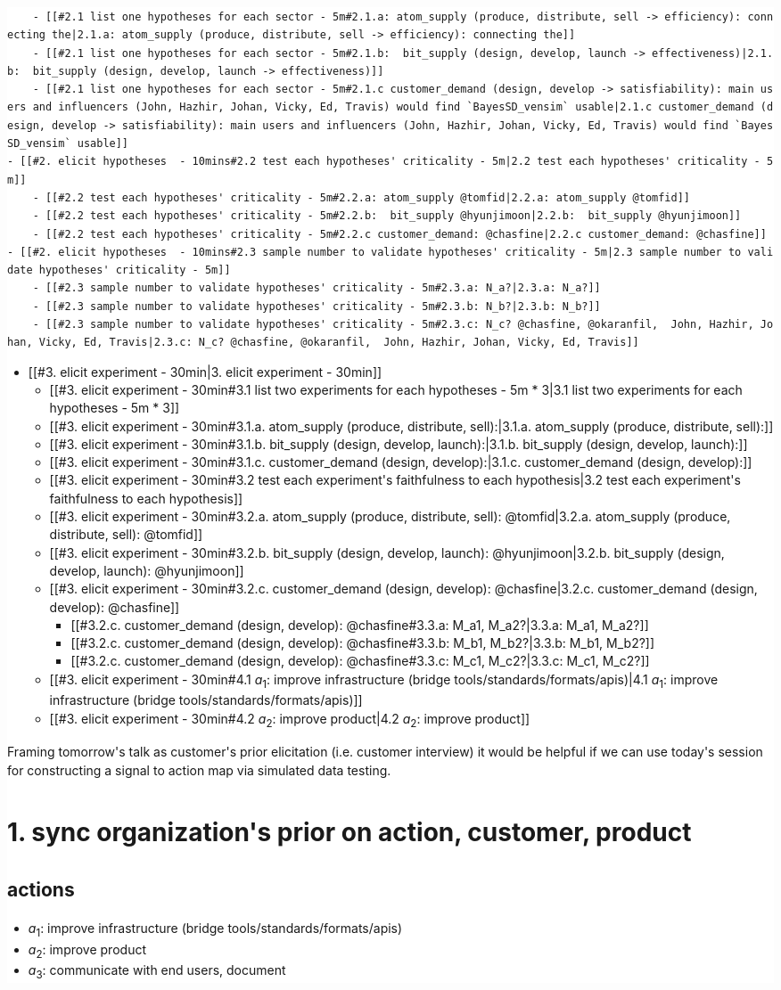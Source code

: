 		- [[#2.1 list one hypotheses for each sector - 5m#2.1.a: atom_supply (produce, distribute, sell -> efficiency): connecting the|2.1.a: atom_supply (produce, distribute, sell -> efficiency): connecting the]]
		- [[#2.1 list one hypotheses for each sector - 5m#2.1.b:  bit_supply (design, develop, launch -> effectiveness)|2.1.b:  bit_supply (design, develop, launch -> effectiveness)]]
		- [[#2.1 list one hypotheses for each sector - 5m#2.1.c customer_demand (design, develop -> satisfiability): main users and influencers (John, Hazhir, Johan, Vicky, Ed, Travis) would find `BayesSD_vensim` usable|2.1.c customer_demand (design, develop -> satisfiability): main users and influencers (John, Hazhir, Johan, Vicky, Ed, Travis) would find `BayesSD_vensim` usable]]
	- [[#2. elicit hypotheses  - 10mins#2.2 test each hypotheses' criticality - 5m|2.2 test each hypotheses' criticality - 5m]]
		- [[#2.2 test each hypotheses' criticality - 5m#2.2.a: atom_supply @tomfid|2.2.a: atom_supply @tomfid]]
		- [[#2.2 test each hypotheses' criticality - 5m#2.2.b:  bit_supply @hyunjimoon|2.2.b:  bit_supply @hyunjimoon]]
		- [[#2.2 test each hypotheses' criticality - 5m#2.2.c customer_demand: @chasfine|2.2.c customer_demand: @chasfine]]
	- [[#2. elicit hypotheses  - 10mins#2.3 sample number to validate hypotheses' criticality - 5m|2.3 sample number to validate hypotheses' criticality - 5m]]
		- [[#2.3 sample number to validate hypotheses' criticality - 5m#2.3.a: N_a?|2.3.a: N_a?]]
		- [[#2.3 sample number to validate hypotheses' criticality - 5m#2.3.b: N_b?|2.3.b: N_b?]]
		- [[#2.3 sample number to validate hypotheses' criticality - 5m#2.3.c: N_c? @chasfine, @okaranfil,  John, Hazhir, Johan, Vicky, Ed, Travis|2.3.c: N_c? @chasfine, @okaranfil,  John, Hazhir, Johan, Vicky, Ed, Travis]]
- [[#3. elicit experiment - 30min|3. elicit experiment - 30min]]
	- [[#3. elicit experiment - 30min#3.1 list two experiments for each hypotheses  - 5m * 3|3.1 list two experiments for each hypotheses  - 5m * 3]]
	- [[#3. elicit experiment - 30min#3.1.a. atom_supply (produce, distribute, sell):|3.1.a. atom_supply (produce, distribute, sell):]]
	- [[#3. elicit experiment - 30min#3.1.b. bit_supply (design, develop, launch):|3.1.b. bit_supply (design, develop, launch):]]
	- [[#3. elicit experiment - 30min#3.1.c. customer_demand (design, develop):|3.1.c. customer_demand (design, develop):]]
	- [[#3. elicit experiment - 30min#3.2 test each experiment's faithfulness to each hypothesis|3.2 test each experiment's faithfulness to each hypothesis]]
	- [[#3. elicit experiment - 30min#3.2.a. atom_supply (produce, distribute, sell): @tomfid|3.2.a. atom_supply (produce, distribute, sell): @tomfid]]
	- [[#3. elicit experiment - 30min#3.2.b. bit_supply (design, develop, launch):  @hyunjimoon|3.2.b. bit_supply (design, develop, launch):  @hyunjimoon]]
	- [[#3. elicit experiment - 30min#3.2.c. customer_demand (design, develop):  @chasfine|3.2.c. customer_demand (design, develop):  @chasfine]]
		- [[#3.2.c. customer_demand (design, develop):  @chasfine#3.3.a: M_a1, M_a2?|3.3.a: M_a1, M_a2?]]
		- [[#3.2.c. customer_demand (design, develop):  @chasfine#3.3.b: M_b1, M_b2?|3.3.b: M_b1, M_b2?]]
		- [[#3.2.c. customer_demand (design, develop):  @chasfine#3.3.c:  M_c1, M_c2?|3.3.c:  M_c1, M_c2?]]
	- [[#3. elicit experiment - 30min#4.1 $a_1$: improve infrastructure (bridge tools/standards/formats/apis)|4.1 $a_1$: improve infrastructure (bridge tools/standards/formats/apis)]]
	- [[#3. elicit experiment - 30min#4.2 $a_2$: improve product|4.2 $a_2$: improve product]]

Framing tomorrow's talk as customer's prior elicitation (i.e. customer interview) it would be helpful if we can use today's session for constructing a signal to action map via simulated data testing. 

# 1. sync organization's prior on action, customer, product
## actions
- $a_1$: improve infrastructure (bridge tools/standards/formats/apis)
- $a_2$: improve product
- $a_3$: communicate with end users, document
